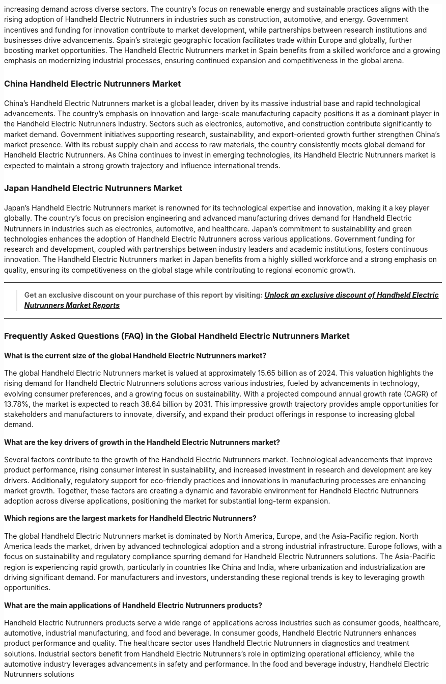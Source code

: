increasing demand across diverse sectors. The country&rsquo;s focus on renewable energy and sustainable practices aligns with the rising adoption of Handheld Electric Nutrunners in industries such as construction, automotive, and energy. Government incentives and funding for innovation contribute to market development, while partnerships between research institutions and businesses drive advancements. Spain&rsquo;s strategic geographic location facilitates trade within Europe and globally, further boosting market opportunities. The Handheld Electric Nutrunners market in Spain benefits from a skilled workforce and a growing emphasis on modernizing industrial processes, ensuring continued expansion and competitiveness in the global arena.</p><h3>China Handheld Electric Nutrunners Market</h3><p>China&rsquo;s Handheld Electric Nutrunners market is a global leader, driven by its massive industrial base and rapid technological advancements. The country&rsquo;s emphasis on innovation and large-scale manufacturing capacity positions it as a dominant player in the Handheld Electric Nutrunners industry. Sectors such as electronics, automotive, and construction contribute significantly to market demand. Government initiatives supporting research, sustainability, and export-oriented growth further strengthen China&rsquo;s market presence. With its robust supply chain and access to raw materials, the country consistently meets global demand for Handheld Electric Nutrunners. As China continues to invest in emerging technologies, its Handheld Electric Nutrunners market is expected to maintain a strong growth trajectory and influence international trends.</p><h3>Japan Handheld Electric Nutrunners Market</h3><p>Japan&rsquo;s Handheld Electric Nutrunners market is renowned for its technological expertise and innovation, making it a key player globally. The country&rsquo;s focus on precision engineering and advanced manufacturing drives demand for Handheld Electric Nutrunners in industries such as electronics, automotive, and healthcare. Japan&rsquo;s commitment to sustainability and green technologies enhances the adoption of Handheld Electric Nutrunners across various applications. Government funding for research and development, coupled with partnerships between industry leaders and academic institutions, fosters continuous innovation. The Handheld Electric Nutrunners market in Japan benefits from a highly skilled workforce and a strong emphasis on quality, ensuring its competitiveness on the global stage while contributing to regional economic growth.</p><hr /><blockquote><p><strong>Get an exclusive discount on your purchase of this report by visiting: <em><a href="://marketresearchpulse.com/ask-for-discount/37265?utm_source=Github&amp;utm_medium=026">Unlock an exclusive discount of Handheld Electric Nutrunners Market Reports</a></em>&nbsp;</strong></p></blockquote><hr /><h3>Frequently Asked Questions (FAQ) in the Global Handheld Electric Nutrunners Market</h3><p><strong>What is the current size of the global Handheld Electric Nutrunners market?</strong></p><p>The global Handheld Electric Nutrunners market is valued at approximately 15.65 billion as of 2024. This valuation highlights the rising demand for Handheld Electric Nutrunners solutions across various industries, fueled by advancements in technology, evolving consumer preferences, and a growing focus on sustainability. With a projected compound annual growth rate (CAGR) of 13.78%, the market is expected to reach 38.64 billion by 2031. This impressive growth trajectory provides ample opportunities for stakeholders and manufacturers to innovate, diversify, and expand their product offerings in response to increasing global demand.</p><p><strong>What are the key drivers of growth in the Handheld Electric Nutrunners market?</strong></p><p>Several factors contribute to the growth of the Handheld Electric Nutrunners market. Technological advancements that improve product performance, rising consumer interest in sustainability, and increased investment in research and development are key drivers. Additionally, regulatory support for eco-friendly practices and innovations in manufacturing processes are enhancing market growth. Together, these factors are creating a dynamic and favorable environment for Handheld Electric Nutrunners adoption across diverse applications, positioning the market for substantial long-term expansion.</p><p><strong>Which regions are the largest markets for Handheld Electric Nutrunners?</strong></p><p>The global Handheld Electric Nutrunners market is dominated by North America, Europe, and the Asia-Pacific region. North America leads the market, driven by advanced technological adoption and a strong industrial infrastructure. Europe follows, with a focus on sustainability and regulatory compliance spurring demand for Handheld Electric Nutrunners solutions. The Asia-Pacific region is experiencing rapid growth, particularly in countries like China and India, where urbanization and industrialization are driving significant demand. For manufacturers and investors, understanding these regional trends is key to leveraging growth opportunities.</p><p><strong>What are the main applications of Handheld Electric Nutrunners products?</strong></p><p>Handheld Electric Nutrunners products serve a wide range of applications across industries such as consumer goods, healthcare, automotive, industrial manufacturing, and food and beverage. In consumer goods, Handheld Electric Nutrunners enhances product performance and quality. The healthcare sector uses Handheld Electric Nutrunners in diagnostics and treatment solutions. Industrial sectors benefit from Handheld Electric Nutrunners&rsquo;s role in optimizing operational efficiency, while the automotive industry leverages advancements in safety and performance. In the food and beverage industry, Handheld Electric Nutrunners solutions